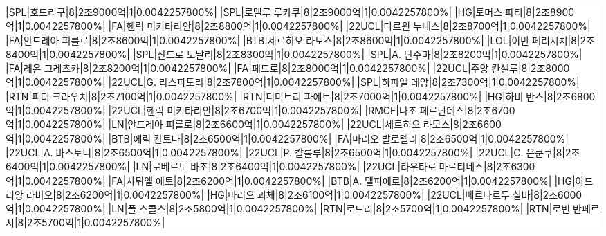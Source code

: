 |SPL|호드리구|8|2조9000억|1|0.0042257800%|
|SPL|로멜루 루카쿠|8|2조9000억|1|0.0042257800%|
|HG|토머스 파티|8|2조8900억|1|0.0042257800%|
|FA|헨릭 미키타리안|8|2조8800억|1|0.0042257800%|
|22UCL|다르윈 누녜스|8|2조8700억|1|0.0042257800%|
|FA|안드레아 피를로|8|2조8600억|1|0.0042257800%|
|BTB|세르히오 라모스|8|2조8600억|1|0.0042257800%|
|LOL|이반 페리시치|8|2조8400억|1|0.0042257800%|
|SPL|산드로 토날리|8|2조8300억|1|0.0042257800%|
|SPL|A. 단주마|8|2조8200억|1|0.0042257800%|
|FA|레온 고레츠카|8|2조8200억|1|0.0042257800%|
|FA|페드로|8|2조8000억|1|0.0042257800%|
|22UCL|주앙 칸셀루|8|2조8000억|1|0.0042257800%|
|22UCL|G. 라스파도리|8|2조7800억|1|0.0042257800%|
|SPL|하파엘 레앙|8|2조7300억|1|0.0042257800%|
|RTN|피터 크라우치|8|2조7100억|1|0.0042257800%|
|RTN|디미트리 파예트|8|2조7000억|1|0.0042257800%|
|HG|하비 반스|8|2조6800억|1|0.0042257800%|
|22UCL|헨릭 미키타리안|8|2조6700억|1|0.0042257800%|
|RMCF|나초 페르난데스|8|2조6700억|1|0.0042257800%|
|LN|안드레아 피를로|8|2조6600억|1|0.0042257800%|
|22UCL|세르히오 라모스|8|2조6600억|1|0.0042257800%|
|BTB|에릭 칸토나|8|2조6500억|1|0.0042257800%|
|FA|마리오 발로텔리|8|2조6500억|1|0.0042257800%|
|22UCL|A. 바스토니|8|2조6500억|1|0.0042257800%|
|22UCL|P. 칼룰루|8|2조6500억|1|0.0042257800%|
|22UCL|C. 은쿤쿠|8|2조6400억|1|0.0042257800%|
|LN|로베르토 바조|8|2조6400억|1|0.0042257800%|
|22UCL|라우타로 마르티네스|8|2조6300억|1|0.0042257800%|
|FA|사뮈엘 에토|8|2조6200억|1|0.0042257800%|
|BTB|A. 델피에로|8|2조6200억|1|0.0042257800%|
|HG|아드리앙 라비오|8|2조6200억|1|0.0042257800%|
|HG|마리오 괴체|8|2조6100억|1|0.0042257800%|
|22UCL|베르나르두 실바|8|2조6000억|1|0.0042257800%|
|LN|폴 스콜스|8|2조5800억|1|0.0042257800%|
|RTN|로드리|8|2조5700억|1|0.0042257800%|
|RTN|로빈 반페르시|8|2조5700억|1|0.0042257800%|